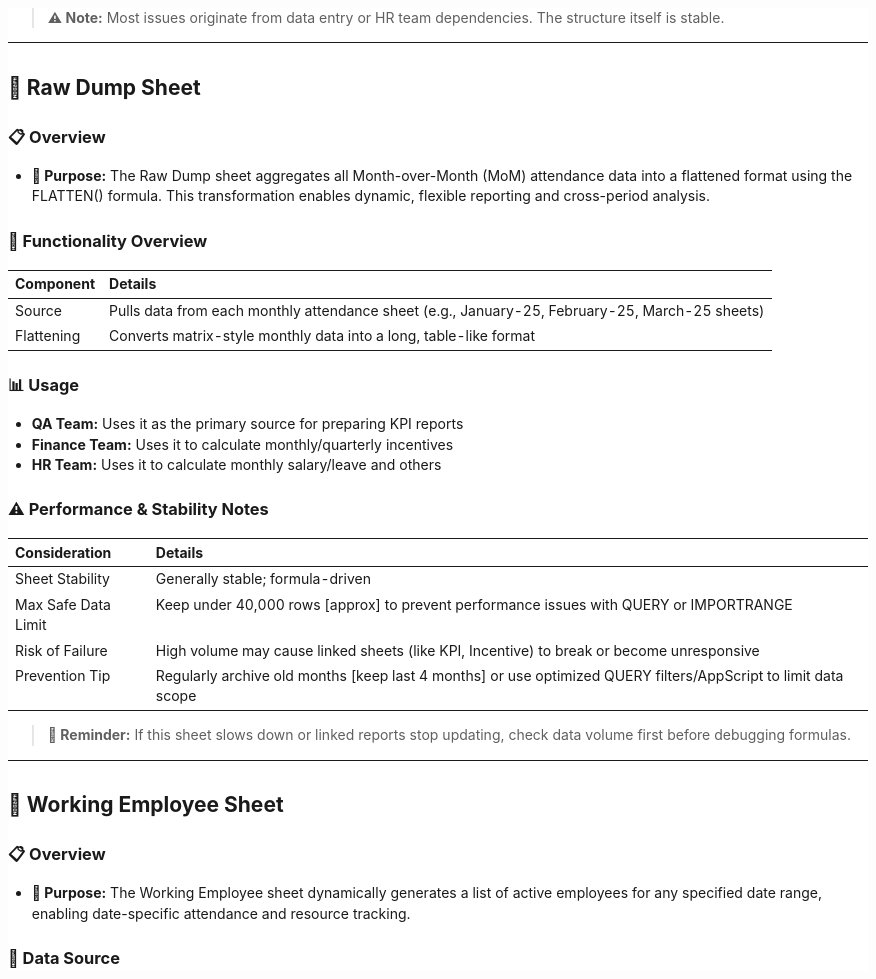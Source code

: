 > **⚠️ Note:** Most issues originate from data entry or HR team dependencies. The structure itself is stable.

---

## 📘 Raw Dump Sheet

### 📋 Overview

- **📌 Purpose:** The Raw Dump sheet aggregates all Month-over-Month (MoM) attendance data into a flattened format using the FLATTEN() formula. This transformation enables dynamic, flexible reporting and cross-period analysis.

### 🔄 Functionality Overview

| Component | Details |
|:----------|:--------|
| Source | Pulls data from each monthly attendance sheet (e.g., January-25, February-25, March-25 sheets) |
| Flattening | Converts matrix-style monthly data into a long, table-like format |

### 📊 Usage

- **QA Team:** Uses it as the primary source for preparing KPI reports
- **Finance Team:** Uses it to calculate monthly/quarterly incentives
- **HR Team:** Uses it to calculate monthly salary/leave and others

### ⚠️ Performance & Stability Notes

| Consideration | Details |
|:--------------|:--------|
| Sheet Stability | Generally stable; formula-driven |
| Max Safe Data Limit | Keep under 40,000 rows [approx] to prevent performance issues with QUERY or IMPORTRANGE |
| Risk of Failure | High volume may cause linked sheets (like KPI, Incentive) to break or become unresponsive |
| Prevention Tip | Regularly archive old months [keep last 4 months] or use optimized QUERY filters/AppScript to limit data scope |

> **📌 Reminder:** If this sheet slows down or linked reports stop updating, check data volume first before debugging formulas.

---

## 📘 Working Employee Sheet

### 📋 Overview

- **📌 Purpose:** The Working Employee sheet dynamically generates a list of active employees for any specified date range, enabling date-specific attendance and resource tracking.

### 🔄 Data Source

